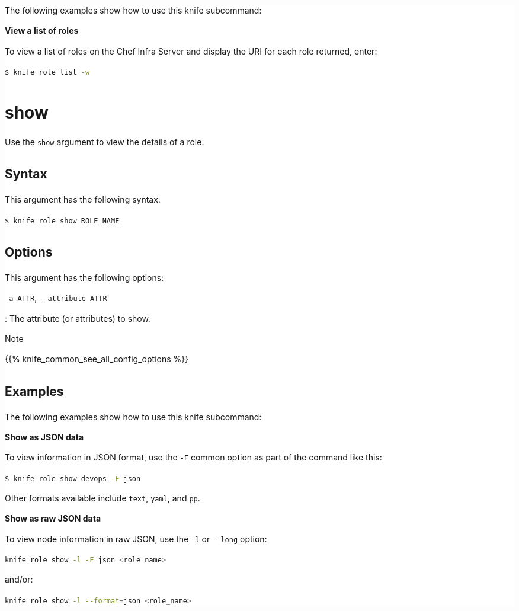 The following examples show how to use this knife subcommand:

**View a list of roles**

To view a list of roles on the Chef Infra Server and display the URI for
each role returned, enter:

``` bash
$ knife role list -w
```

show
====

Use the `show` argument to view the details of a role.

Syntax
------

This argument has the following syntax:

``` bash
$ knife role show ROLE_NAME
```

Options
-------

This argument has the following options:

`-a ATTR`, `--attribute ATTR`

:   The attribute (or attributes) to show.

<div class="note" markdown="1">

<div class="admonition-title" markdown="1">

Note

</div>

{{% knife_common_see_all_config_options %}}

</div>

Examples
--------

The following examples show how to use this knife subcommand:

**Show as JSON data**

To view information in JSON format, use the `-F` common option as part
of the command like this:

``` bash
$ knife role show devops -F json
```

Other formats available include `text`, `yaml`, and `pp`.

**Show as raw JSON data**

To view node information in raw JSON, use the `-l` or `--long` option:

``` bash
knife role show -l -F json <role_name>
```

and/or:

``` bash
knife role show -l --format=json <role_name>
```
